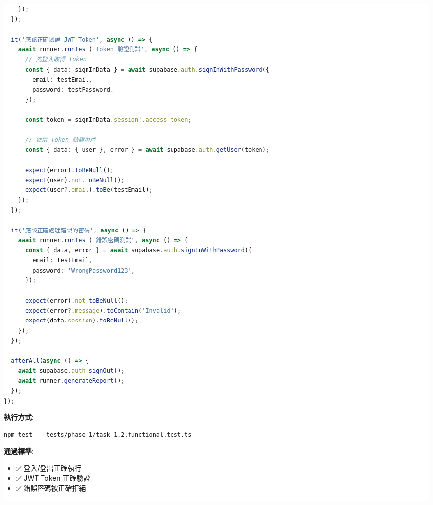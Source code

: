 ```typescript
    });
  });

  it('應該正確驗證 JWT Token', async () => {
    await runner.runTest('Token 驗證測試', async () => {
      // 先登入取得 Token
      const { data: signInData } = await supabase.auth.signInWithPassword({
        email: testEmail,
        password: testPassword,
      });

      const token = signInData.session!.access_token;

      // 使用 Token 驗證用戶
      const { data: { user }, error } = await supabase.auth.getUser(token);

      expect(error).toBeNull();
      expect(user).not.toBeNull();
      expect(user?.email).toBe(testEmail);
    });
  });

  it('應該正確處理錯誤的密碼', async () => {
    await runner.runTest('錯誤密碼測試', async () => {
      const { data, error } = await supabase.auth.signInWithPassword({
        email: testEmail,
        password: 'WrongPassword123',
      });

      expect(error).not.toBeNull();
      expect(error?.message).toContain('Invalid');
      expect(data.session).toBeNull();
    });
  });

  afterAll(async () => {
    await supabase.auth.signOut();
    await runner.generateReport();
  });
});
```

**執行方式**:
```bash
npm test -- tests/phase-1/task-1.2.functional.test.ts
```

**通過標準**:
- ✅ 登入/登出正確執行
- ✅ JWT Token 正確驗證
- ✅ 錯誤密碼被正確拒絕

---
